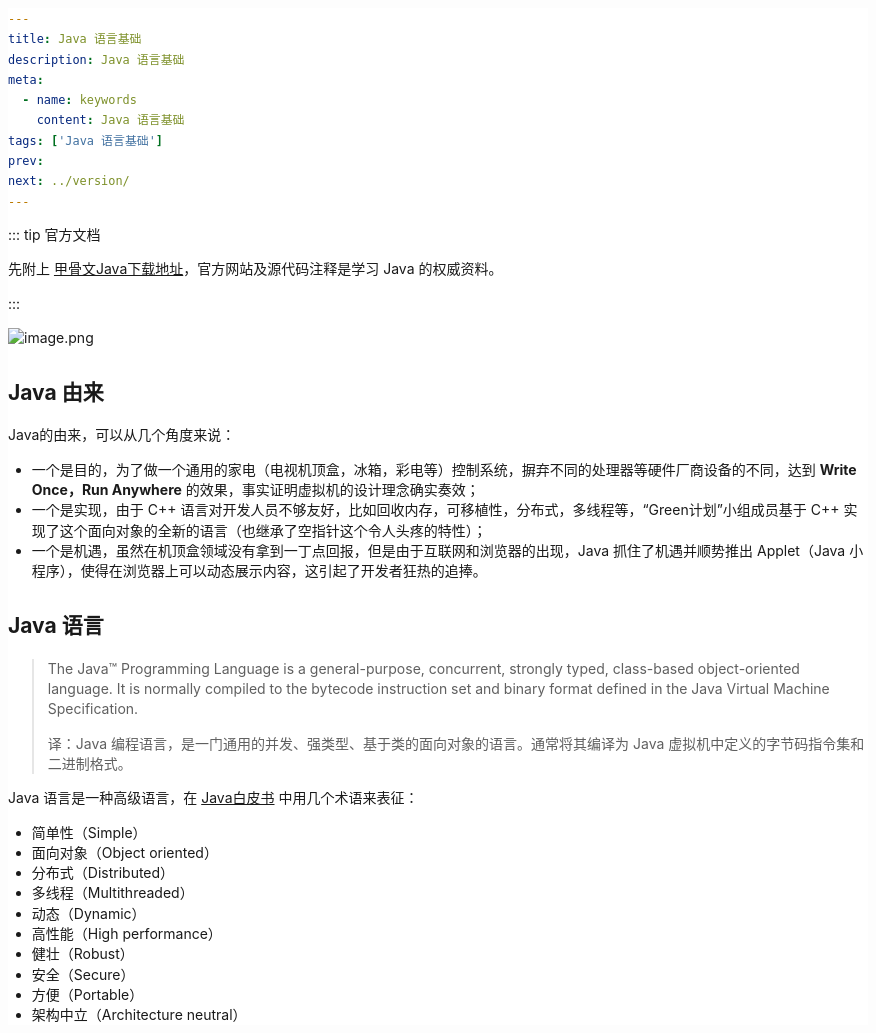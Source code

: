 ```yaml
---
title: Java 语言基础
description: Java 语言基础
meta:
  - name: keywords
    content: Java 语言基础
tags: ['Java 语言基础']
prev: 
next: ../version/
---
```


::: tip 官方文档

先附上 [甲骨文Java下载地址](https://www.oracle.com/java/technologies/javase-downloads.html)，官方网站及源代码注释是学习 Java 的权威资料。

:::

![image.png](https://pycrab.github.io/KeepJava/assets/media/jdk-introduction-image1.png)  

## Java 由来

Java的由来，可以从几个角度来说：

- 一个是目的，为了做一个通用的家电（电视机顶盒，冰箱，彩电等）控制系统，摒弃不同的处理器等硬件厂商设备的不同，达到 **Write Once，Run Anywhere** 的效果，事实证明虚拟机的设计理念确实奏效；
- 一个是实现，由于 C++ 语言对开发人员不够友好，比如回收内存，可移植性，分布式，多线程等，“Green计划”小组成员基于 C++ 实现了这个面向对象的全新的语言（也继承了空指针这个令人头疼的特性）；
- 一个是机遇，虽然在机顶盒领域没有拿到一丁点回报，但是由于互联网和浏览器的出现，Java 抓住了机遇并顺势推出 Applet（Java 小程序），使得在浏览器上可以动态展示内容，这引起了开发者狂热的追捧。

## Java 语言

> The Java™ Programming Language is a general-purpose, concurrent, strongly typed, class-based object-oriented language. It is normally compiled to the bytecode instruction set and binary format defined in the Java Virtual Machine Specification.
>
> 译：Java 编程语言，是一门通用的并发、强类型、基于类的面向对象的语言。通常将其编译为 Java 虚拟机中定义的字节码指令集和二进制格式。

Java 语言是一种高级语言，在 [Java白皮书](https://www.oracle.com/technetwork/java/langenv-140151.html) 中用几个术语来表征：

- 简单性（Simple）
- 面向对象（Object oriented）
- 分布式（Distributed）
- 多线程（Multithreaded）
- 动态（Dynamic）
- 高性能（High performance）
- 健壮（Robust）
- 安全（Secure）
- 方便（Portable）
- 架构中立（Architecture neutral）
